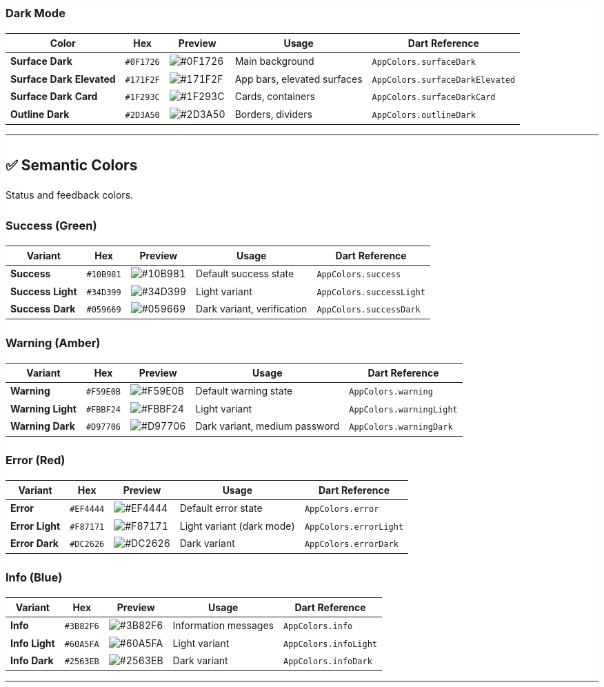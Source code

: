### Dark Mode

| Color | Hex | Preview | Usage | Dart Reference |
|-------|-----|---------|-------|----------------|
| **Surface Dark** | `#0F1726` | ![#0F1726](https://via.placeholder.com/100x40/0F1726/FFFFFF?text=Surface) | Main background | `AppColors.surfaceDark` |
| **Surface Dark Elevated** | `#171F2F` | ![#171F2F](https://via.placeholder.com/100x40/171F2F/FFFFFF?text=Elevated) | App bars, elevated surfaces | `AppColors.surfaceDarkElevated` |
| **Surface Dark Card** | `#1F293C` | ![#1F293C](https://via.placeholder.com/100x40/1F293C/FFFFFF?text=Card) | Cards, containers | `AppColors.surfaceDarkCard` |
| **Outline Dark** | `#2D3A50` | ![#2D3A50](https://via.placeholder.com/100x40/2D3A50/FFFFFF?text=Outline) | Borders, dividers | `AppColors.outlineDark` |

---

## ✅ Semantic Colors

Status and feedback colors.

### Success (Green)

| Variant | Hex | Preview | Usage | Dart Reference |
|---------|-----|---------|-------|----------------|
| **Success** | `#10B981` | ![#10B981](https://via.placeholder.com/100x40/10B981/FFFFFF?text=Success) | Default success state | `AppColors.success` |
| **Success Light** | `#34D399` | ![#34D399](https://via.placeholder.com/100x40/34D399/000000?text=Light) | Light variant | `AppColors.successLight` |
| **Success Dark** | `#059669` | ![#059669](https://via.placeholder.com/100x40/059669/FFFFFF?text=Dark) | Dark variant, verification | `AppColors.successDark` |

### Warning (Amber)

| Variant | Hex | Preview | Usage | Dart Reference |
|---------|-----|---------|-------|----------------|
| **Warning** | `#F59E0B` | ![#F59E0B](https://via.placeholder.com/100x40/F59E0B/000000?text=Warning) | Default warning state | `AppColors.warning` |
| **Warning Light** | `#FBBF24` | ![#FBBF24](https://via.placeholder.com/100x40/FBBF24/000000?text=Light) | Light variant | `AppColors.warningLight` |
| **Warning Dark** | `#D97706` | ![#D97706](https://via.placeholder.com/100x40/D97706/FFFFFF?text=Dark) | Dark variant, medium password | `AppColors.warningDark` |

### Error (Red)

| Variant | Hex | Preview | Usage | Dart Reference |
|---------|-----|---------|-------|----------------|
| **Error** | `#EF4444` | ![#EF4444](https://via.placeholder.com/100x40/EF4444/FFFFFF?text=Error) | Default error state | `AppColors.error` |
| **Error Light** | `#F87171` | ![#F87171](https://via.placeholder.com/100x40/F87171/000000?text=Light) | Light variant (dark mode) | `AppColors.errorLight` |
| **Error Dark** | `#DC2626` | ![#DC2626](https://via.placeholder.com/100x40/DC2626/FFFFFF?text=Dark) | Dark variant | `AppColors.errorDark` |

### Info (Blue)

| Variant | Hex | Preview | Usage | Dart Reference |
|---------|-----|---------|-------|----------------|
| **Info** | `#3B82F6` | ![#3B82F6](https://via.placeholder.com/100x40/3B82F6/FFFFFF?text=Info) | Information messages | `AppColors.info` |
| **Info Light** | `#60A5FA` | ![#60A5FA](https://via.placeholder.com/100x40/60A5FA/000000?text=Light) | Light variant | `AppColors.infoLight` |
| **Info Dark** | `#2563EB` | ![#2563EB](https://via.placeholder.com/100x40/2563EB/FFFFFF?text=Dark) | Dark variant | `AppColors.infoDark` |

---